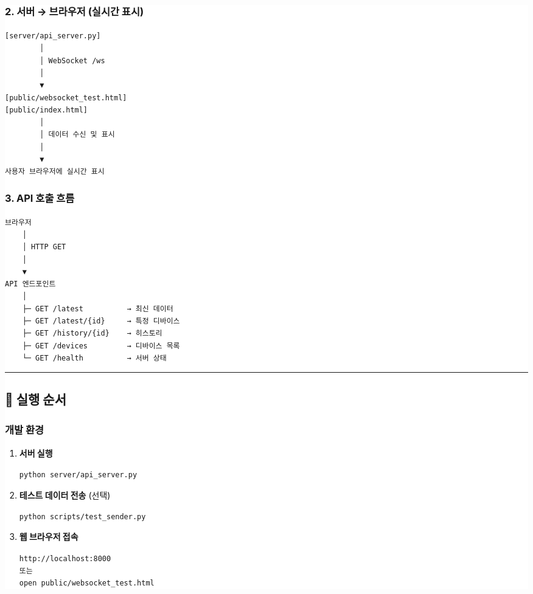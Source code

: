 ### 2. 서버 → 브라우저 (실시간 표시)

```
[server/api_server.py]
        │
        │ WebSocket /ws
        │
        ▼
[public/websocket_test.html]
[public/index.html]
        │
        │ 데이터 수신 및 표시
        │
        ▼
사용자 브라우저에 실시간 표시
```

### 3. API 호출 흐름

```
브라우저
    │
    │ HTTP GET
    │
    ▼
API 엔드포인트
    │
    ├─ GET /latest          → 최신 데이터
    ├─ GET /latest/{id}     → 특정 디바이스
    ├─ GET /history/{id}    → 히스토리
    ├─ GET /devices         → 디바이스 목록
    └─ GET /health          → 서버 상태
```

---

## 🚀 실행 순서

### 개발 환경

1. **서버 실행**

   ```bash
   python server/api_server.py
   ```

2. **테스트 데이터 전송** (선택)

   ```bash
   python scripts/test_sender.py
   ```

3. **웹 브라우저 접속**
   ```
   http://localhost:8000
   또는
   open public/websocket_test.html
   ```
